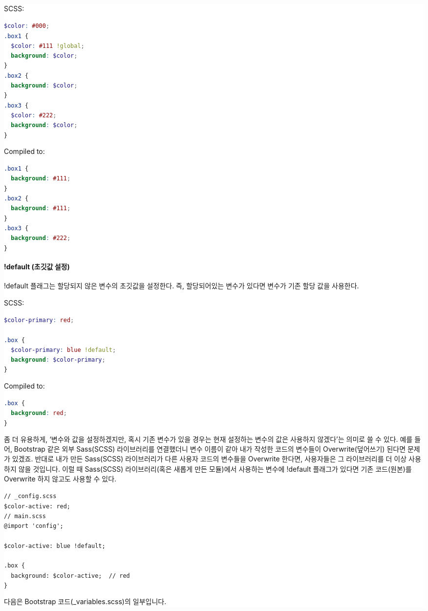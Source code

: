 SCSS:
```scss
$color: #000;
.box1 {
  $color: #111 !global;
  background: $color;
}
.box2 {
  background: $color;
}
.box3 {
  $color: #222;
  background: $color;
}
```
Compiled to:
```scss
.box1 {
  background: #111;
}
.box2 {
  background: #111;
}
.box3 {
  background: #222;
}
```
#### !default (초깃값 설정)
!default 플래그는 할당되지 않은 변수의 초깃값을 설정한다.
즉, 할당되어있는 변수가 있다면 변수가 기존 할당 값을 사용한다.

SCSS:
```scss
$color-primary: red;

.box {
  $color-primary: blue !default;
  background: $color-primary;
}
```
Compiled to:
```css
.box {
  background: red;
}
```
좀 더 유용하게, ‘변수와 값을 설정하겠지만, 혹시 기존 변수가 있을 경우는 현재 설정하는 변수의 값은 사용하지 않겠다’는 의미로 쓸 수 있다.
예를 들어, Bootstrap 같은 외부 Sass(SCSS) 라이브러리를 연결했더니 변수 이름이 같아 내가 작성한 코드의 변수들이 Overwrite(덮어쓰기) 된다면 문제가 있겠죠.
반대로 내가 만든 Sass(SCSS) 라이브러리가 다른 사용자 코드의 변수들을 Overwrite 한다면, 사용자들은 그 라이브러리를 더 이상 사용하지 않을 것입니다.
이럴 때 Sass(SCSS) 라이브러리(혹은 새롭게 만든 모듈)에서 사용하는 변수에 !default 플래그가 있다면 기존 코드(원본)를 Overwrite 하지 않고도 사용할 수 있다.
```
// _config.scss
$color-active: red;
// main.scss
@import 'config';

$color-active: blue !default;

.box {
  background: $color-active;  // red
}
```
다음은 Bootstrap 코드(_variables.scss)의 일부입니다.
```
```